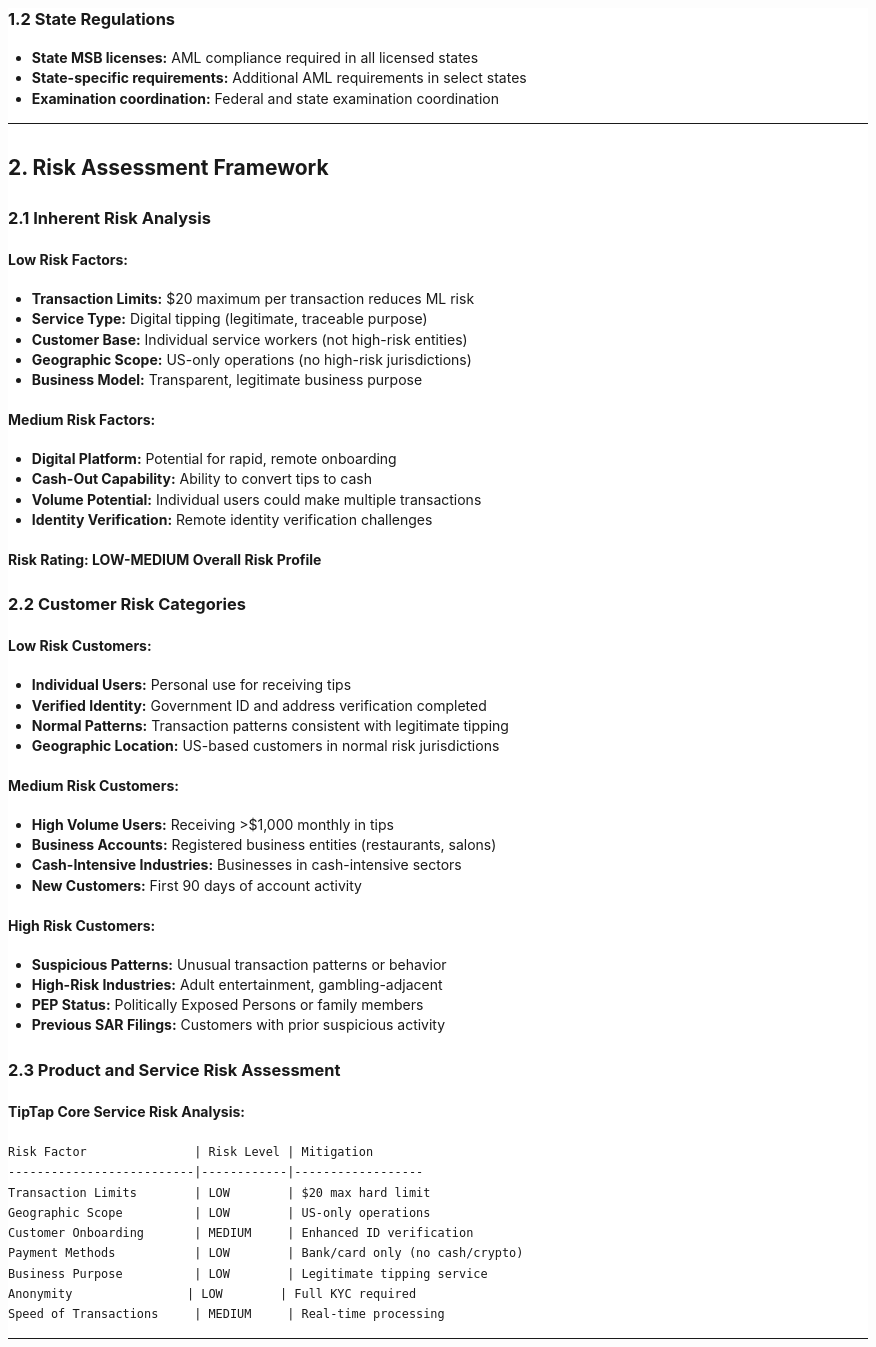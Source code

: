 ### 1.2 State Regulations
- **State MSB licenses:** AML compliance required in all licensed states
- **State-specific requirements:** Additional AML requirements in select states
- **Examination coordination:** Federal and state examination coordination

---

## 2. Risk Assessment Framework

### 2.1 Inherent Risk Analysis

#### Low Risk Factors:
- **Transaction Limits:** $20 maximum per transaction reduces ML risk
- **Service Type:** Digital tipping (legitimate, traceable purpose)
- **Customer Base:** Individual service workers (not high-risk entities)
- **Geographic Scope:** US-only operations (no high-risk jurisdictions)
- **Business Model:** Transparent, legitimate business purpose

#### Medium Risk Factors:
- **Digital Platform:** Potential for rapid, remote onboarding
- **Cash-Out Capability:** Ability to convert tips to cash
- **Volume Potential:** Individual users could make multiple transactions
- **Identity Verification:** Remote identity verification challenges

#### Risk Rating: **LOW-MEDIUM** Overall Risk Profile

### 2.2 Customer Risk Categories

#### Low Risk Customers:
- **Individual Users:** Personal use for receiving tips
- **Verified Identity:** Government ID and address verification completed
- **Normal Patterns:** Transaction patterns consistent with legitimate tipping
- **Geographic Location:** US-based customers in normal risk jurisdictions

#### Medium Risk Customers:
- **High Volume Users:** Receiving >$1,000 monthly in tips
- **Business Accounts:** Registered business entities (restaurants, salons)
- **Cash-Intensive Industries:** Businesses in cash-intensive sectors
- **New Customers:** First 90 days of account activity

#### High Risk Customers:
- **Suspicious Patterns:** Unusual transaction patterns or behavior
- **High-Risk Industries:** Adult entertainment, gambling-adjacent
- **PEP Status:** Politically Exposed Persons or family members
- **Previous SAR Filings:** Customers with prior suspicious activity

### 2.3 Product and Service Risk Assessment

#### TipTap Core Service Risk Analysis:
```
Risk Factor               | Risk Level | Mitigation
--------------------------|------------|------------------
Transaction Limits        | LOW        | $20 max hard limit
Geographic Scope          | LOW        | US-only operations
Customer Onboarding       | MEDIUM     | Enhanced ID verification
Payment Methods           | LOW        | Bank/card only (no cash/crypto)
Business Purpose          | LOW        | Legitimate tipping service
Anonymity                | LOW        | Full KYC required
Speed of Transactions     | MEDIUM     | Real-time processing
```

---